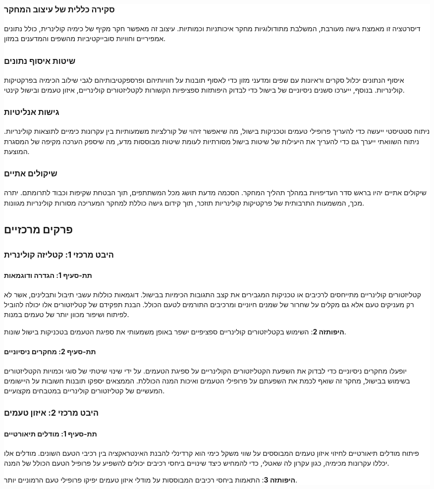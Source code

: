 ### סקירה כללית של עיצוב המחקר

דיסרטציה זו מאמצת גישה מעורבת, המשלבת מתודולוגיות מחקר איכותניות וכמותיות. עיצוב זה מאפשר חקר מקיף של כימיה קולינרית, כולל נתונים אמפיריים וחוויות סובייקטיביות מהשפים והמדענים במזון.

### שיטות איסוף נתונים

איסוף הנתונים יכלול סקרים וראיונות עם שפים ומדעני מזון כדי לאסוף תובנות על חוויותיהם ופרספקטיבותיהם לגבי שילוב הכימיה בפרקטיקות קולינריות. בנוסף, ייערכו סשנים ניסיוניים של בישול כדי לבדוק היפותזות ספציפיות הקשורות לקטליזטורים קולינריים, איזון טעמים ובישול קינטי.

### גישות אנליטיות

ניתוח סטטיסטי ייעשה כדי להעריך פרופילי טעמים וטכניקות בישול, מה שיאפשר זיהוי של קורלציות משמעותיות בין עקרונות כימיים לתוצאות קולינריות. ניתוח השוואתי ייערך גם כדי להעריך את היעילות של שיטות בישול מסורתיות לעומת שיטות מבוססות מדע, מה שיספק הערכה מקיפה של המסגרת המוצעת.

### שיקולים אתיים

שיקולים אתיים יהיו בראש סדר העדיפויות במהלך תהליך המחקר. הסכמה מדעת תושג מכל המשתתפים, תוך הבטחת שקיפות וכבוד לתרומתם. יתרה מכך, המשמעות התרבותית של פרקטיקות קולינריות תוזכר, תוך קידום גישה כוללת למחקר המעריכה מסורות קולינריות מגוונות.

## פרקים מרכזיים

### היבט מרכזי 1: קטליזה קולינרית

#### תת-סעיף 1: הגדרה ודוגמאות

קטליזטורים קולינריים מתייחסים לרכיבים או טכניקות המגבירים את קצב התגובות הכימיות בבישול. דוגמאות כוללות עשבי תיבול ותבלינים, אשר לא רק מעניקים טעם אלא גם מקלים על שחרור של שמנים חיוניים ומרכיבים התורמים לטעם הכולל. הבנת תפקידם של קטליזטורים אלו יכולה להוביל לפיתוח ושיפור מכוון יותר של טעמים במנות.

**היפותזה 2**: השימוש בקטליזטורים קולינריים ספציפיים ישפר באופן משמעותי את ספיגת הטעמים בטכניקות בישול שונות.

#### תת-סעיף 2: מחקרים ניסיוניים

יופעלו מחקרים ניסיוניים כדי לבדוק את השפעת הקטליזטורים הקולינריים על ספיגת הטעמים. על ידי שינוי שיטתי של סוגי וכמויות הקטליזטורים בשימוש בבישול, מחקר זה שואף לכמת את השפעתם על פרופילי הטעמים ואיכות המנה הכוללת. הממצאים יספקו תובנות חשובות על היישומים המעשיים של קטליזטורים קולינריים במטבחים מקצועיים.

### היבט מרכזי 2: איזון טעמים

#### תת-סעיף 1: מודלים תיאורטיים

פיתוח מודלים תיאורטיים לחיזוי איזון טעמים המבוססים על שווי משקל כימי הוא קרדינלי להבנת האינטראקציה בין רכיבי הטעם השונים. מודלים אלו יכללו עקרונות מכימיה, כגון עקרון לה שאטלי, כדי להמחיש כיצד שינויים ביחסי רכיבים יכולים להשפיע על פרופיל הטעם הכולל של המנה.

**היפותזה 3**: התאמות ביחסי רכיבים המבוססות על מודלי איזון טעמים יפיקו פרופילי טעם הרמוניים יותר.
